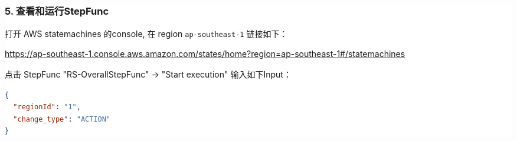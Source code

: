 
### 5. 查看和运行StepFunc

打开 AWS statemachines 的console, 在 region `ap-southeast-1` 链接如下：

https://ap-southeast-1.console.aws.amazon.com/states/home?region=ap-southeast-1#/statemachines

点击 StepFunc "RS-OverallStepFunc" -> "Start execution"
输入如下Input：
```json
{
  "regionId": "1",
  "change_type": "ACTION"
}
```